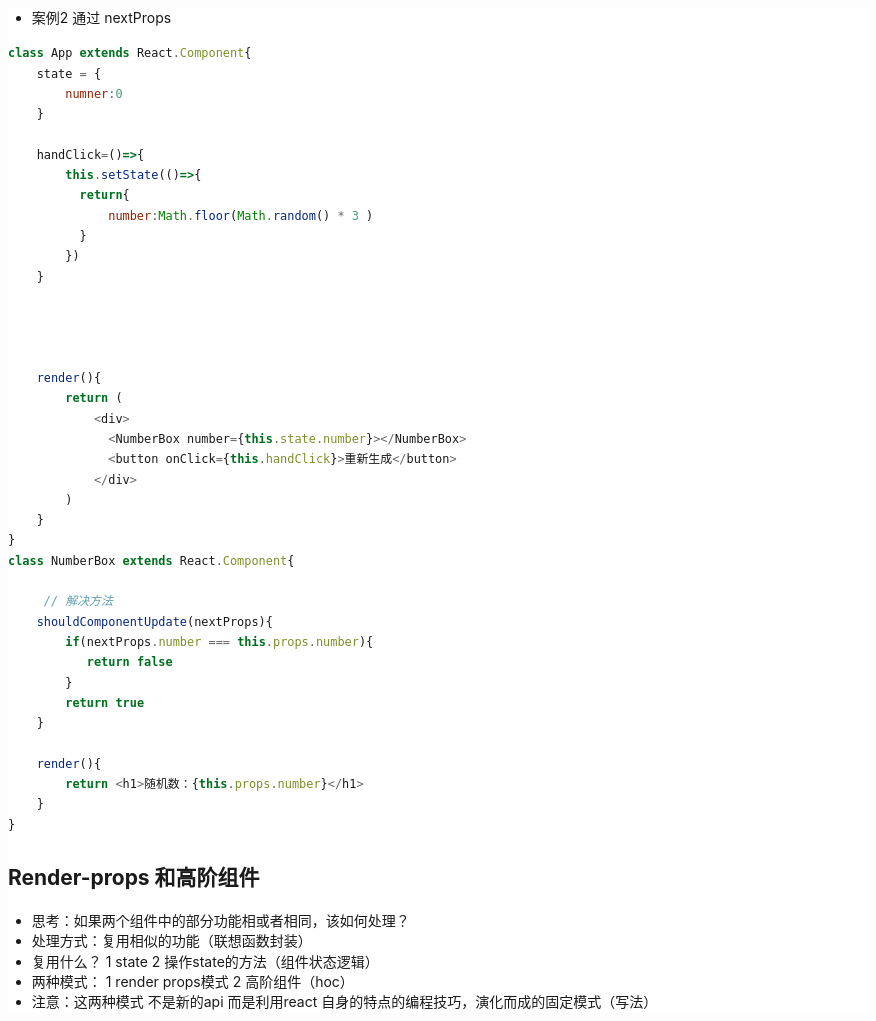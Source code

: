 
+ 案例2 通过 nextProps

  
```js
class App extends React.Component{
    state = {
        numner:0
    }

    handClick=()=>{
        this.setState(()=>{
          return{
              number:Math.floor(Math.random() * 3 )
          }
        })
    }

   


    render(){
        return (
            <div> 
              <NumberBox number={this.state.number}></NumberBox>
              <button onClick={this.handClick}>重新生成</button>
            </div>
        )
    }
}
class NumberBox extends React.Component{

     // 解决方法
    shouldComponentUpdate(nextProps){  
        if(nextProps.number === this.props.number){
           return false 
        }
        return true
    }

    render(){
        return <h1>随机数：{this.props.number}</h1>
    }
}
```


## Render-props 和高阶组件
+ 思考：如果两个组件中的部分功能相或者相同，该如何处理？
+ 处理方式：复用相似的功能（联想函数封装）
+ 复用什么？ 1 state 2 操作state的方法（组件状态逻辑）
+ 两种模式： 1 render props模式  2 高阶组件（hoc）
+ 注意：这两种模式 不是新的api 而是利用react 自身的特点的编程技巧，演化而成的固定模式（写法）
